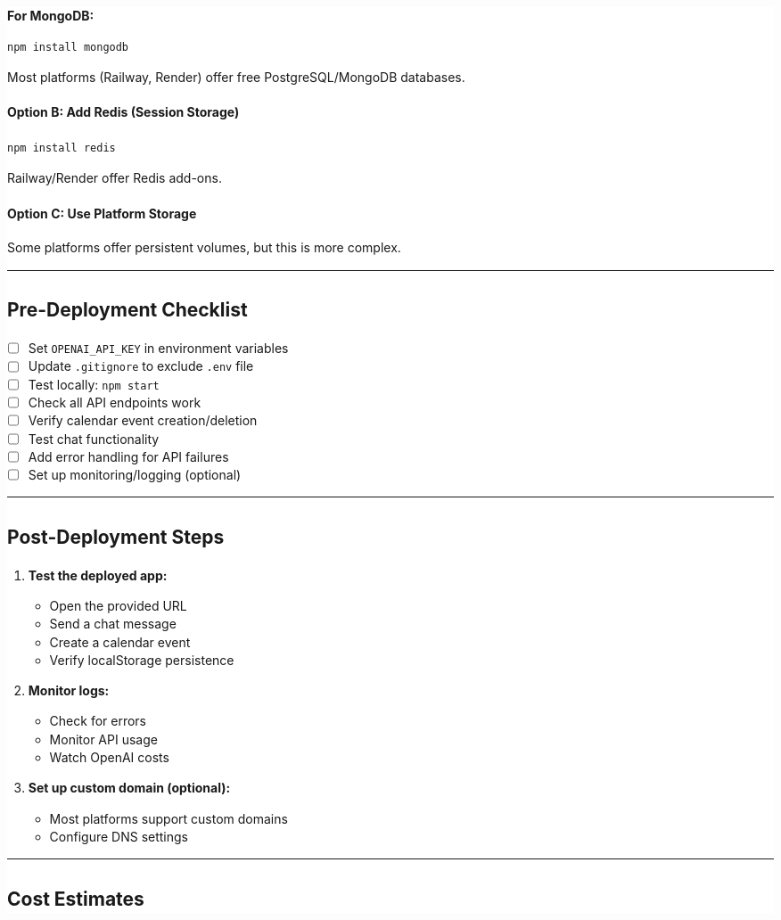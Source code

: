 **For MongoDB:**
```bash
npm install mongodb
```

Most platforms (Railway, Render) offer free PostgreSQL/MongoDB databases.

#### Option B: Add Redis (Session Storage)

```bash
npm install redis
```

Railway/Render offer Redis add-ons.

#### Option C: Use Platform Storage

Some platforms offer persistent volumes, but this is more complex.

---

## Pre-Deployment Checklist

- [ ] Set `OPENAI_API_KEY` in environment variables
- [ ] Update `.gitignore` to exclude `.env` file
- [ ] Test locally: `npm start`
- [ ] Check all API endpoints work
- [ ] Verify calendar event creation/deletion
- [ ] Test chat functionality
- [ ] Add error handling for API failures
- [ ] Set up monitoring/logging (optional)

---

## Post-Deployment Steps

1. **Test the deployed app:**
   - Open the provided URL
   - Send a chat message
   - Create a calendar event
   - Verify localStorage persistence

2. **Monitor logs:**
   - Check for errors
   - Monitor API usage
   - Watch OpenAI costs

3. **Set up custom domain (optional):**
   - Most platforms support custom domains
   - Configure DNS settings

---

## Cost Estimates
